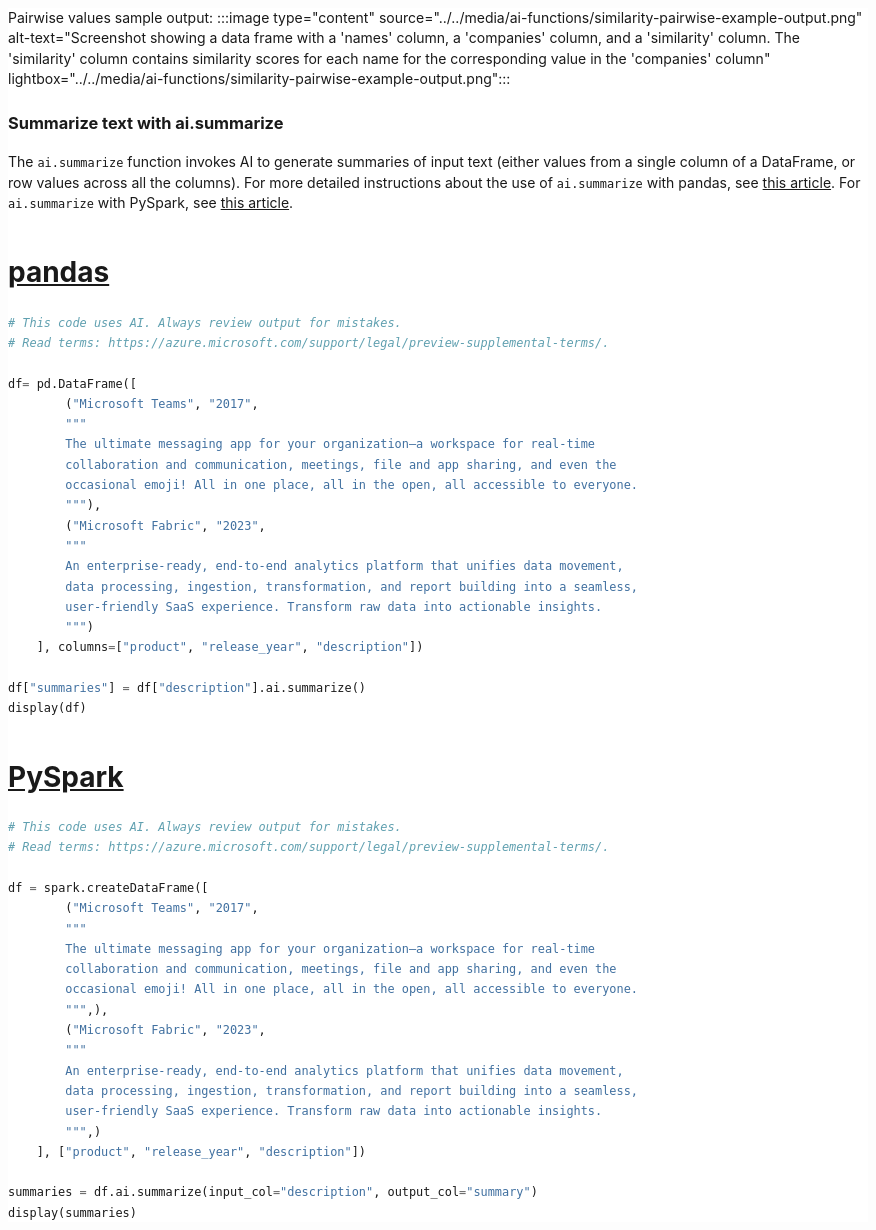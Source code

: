Pairwise values sample output:
:::image type="content" source="../../media/ai-functions/similarity-pairwise-example-output.png" alt-text="Screenshot showing a data frame with a 'names' column, a 'companies' column, and a 'similarity' column. The 'similarity' column contains similarity scores for each name  for the corresponding value in the 'companies' column" lightbox="../../media/ai-functions/similarity-pairwise-example-output.png":::

### Summarize text with ai.summarize

The `ai.summarize` function invokes AI to generate summaries of input text (either values from a single column of a DataFrame, or row values across all the columns). For more detailed instructions about the use of `ai.summarize` with pandas, see [this article](./pandas/summarize.md). For `ai.summarize` with PySpark, see [this article](./pyspark/summarize.md).

# [pandas](#tab/pandas)

```python
# This code uses AI. Always review output for mistakes.
# Read terms: https://azure.microsoft.com/support/legal/preview-supplemental-terms/.

df= pd.DataFrame([
        ("Microsoft Teams", "2017",
        """
        The ultimate messaging app for your organization—a workspace for real-time 
        collaboration and communication, meetings, file and app sharing, and even the 
        occasional emoji! All in one place, all in the open, all accessible to everyone.
        """),
        ("Microsoft Fabric", "2023",
        """
        An enterprise-ready, end-to-end analytics platform that unifies data movement, 
        data processing, ingestion, transformation, and report building into a seamless, 
        user-friendly SaaS experience. Transform raw data into actionable insights.
        """)
    ], columns=["product", "release_year", "description"])

df["summaries"] = df["description"].ai.summarize()
display(df)
```

# [PySpark](#tab/pyspark)

```python
# This code uses AI. Always review output for mistakes. 
# Read terms: https://azure.microsoft.com/support/legal/preview-supplemental-terms/.

df = spark.createDataFrame([
        ("Microsoft Teams", "2017",
        """
        The ultimate messaging app for your organization—a workspace for real-time 
        collaboration and communication, meetings, file and app sharing, and even the 
        occasional emoji! All in one place, all in the open, all accessible to everyone.
        """,),
        ("Microsoft Fabric", "2023",
        """
        An enterprise-ready, end-to-end analytics platform that unifies data movement, 
        data processing, ingestion, transformation, and report building into a seamless, 
        user-friendly SaaS experience. Transform raw data into actionable insights.
        """,)
    ], ["product", "release_year", "description"])

summaries = df.ai.summarize(input_col="description", output_col="summary")
display(summaries)
```
